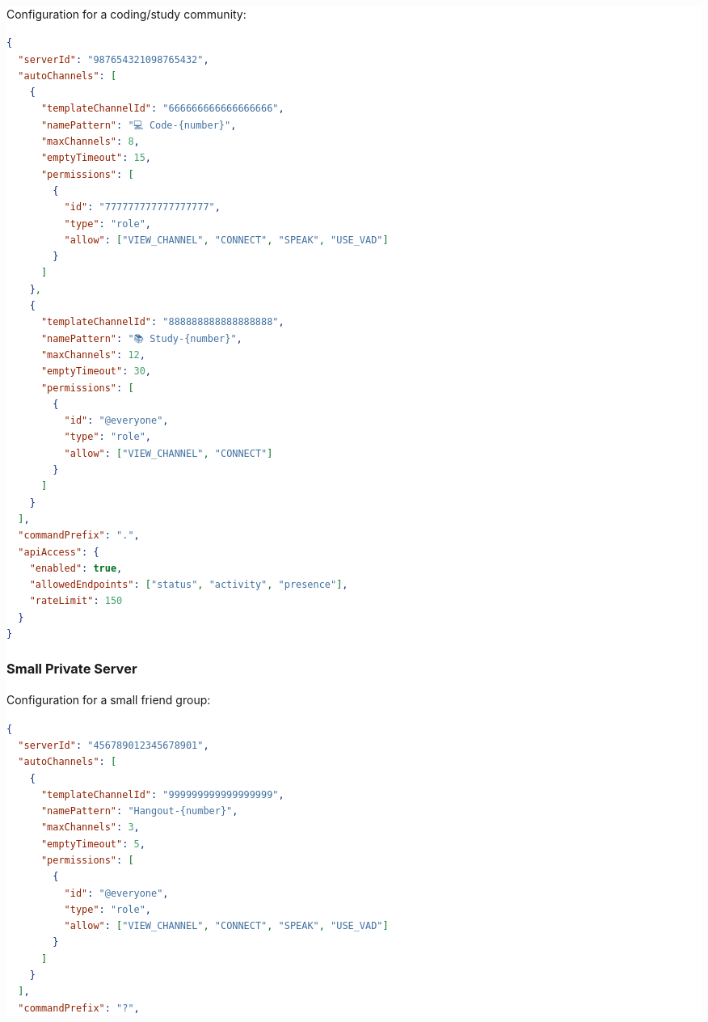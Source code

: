 Configuration for a coding/study community:

```json
{
  "serverId": "987654321098765432",
  "autoChannels": [
    {
      "templateChannelId": "666666666666666666",
      "namePattern": "💻 Code-{number}",
      "maxChannels": 8,
      "emptyTimeout": 15,
      "permissions": [
        {
          "id": "777777777777777777",
          "type": "role",
          "allow": ["VIEW_CHANNEL", "CONNECT", "SPEAK", "USE_VAD"]
        }
      ]
    },
    {
      "templateChannelId": "888888888888888888",
      "namePattern": "📚 Study-{number}",
      "maxChannels": 12,
      "emptyTimeout": 30,
      "permissions": [
        {
          "id": "@everyone",
          "type": "role",
          "allow": ["VIEW_CHANNEL", "CONNECT"]
        }
      ]
    }
  ],
  "commandPrefix": ".",
  "apiAccess": {
    "enabled": true,
    "allowedEndpoints": ["status", "activity", "presence"],
    "rateLimit": 150
  }
}
```

### Small Private Server

Configuration for a small friend group:

```json
{
  "serverId": "456789012345678901",
  "autoChannels": [
    {
      "templateChannelId": "999999999999999999",
      "namePattern": "Hangout-{number}",
      "maxChannels": 3,
      "emptyTimeout": 5,
      "permissions": [
        {
          "id": "@everyone",
          "type": "role",
          "allow": ["VIEW_CHANNEL", "CONNECT", "SPEAK", "USE_VAD"]
        }
      ]
    }
  ],
  "commandPrefix": "?",
```